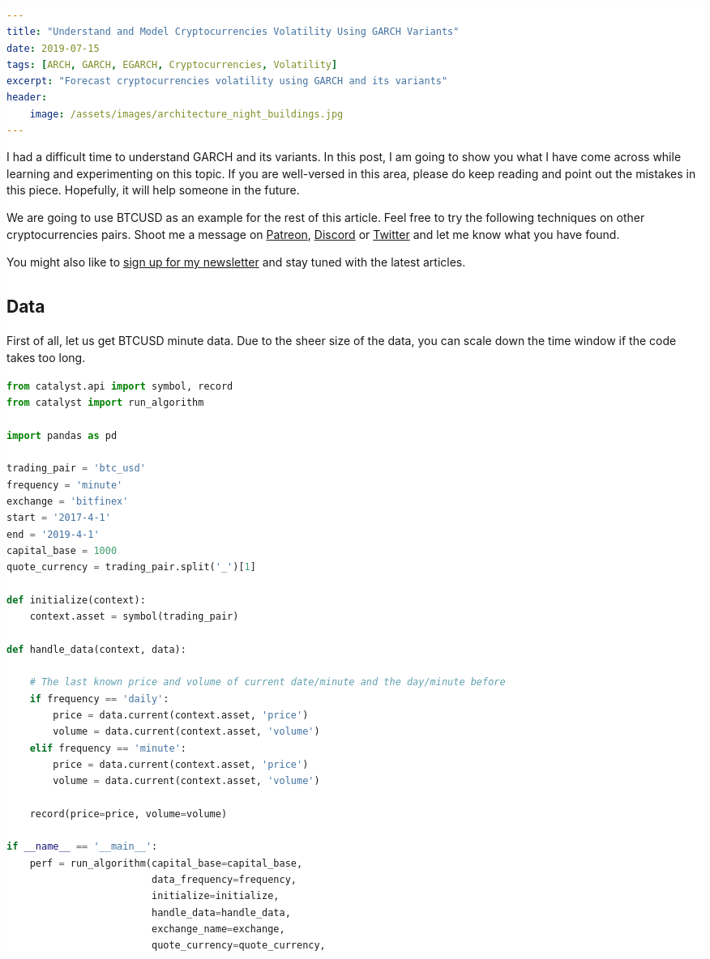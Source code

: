 ```yaml
---
title: "Understand and Model Cryptocurrencies Volatility Using GARCH Variants"
date: 2019-07-15
tags: [ARCH, GARCH, EGARCH, Cryptocurrencies, Volatility]
excerpt: "Forecast cryptocurrencies volatility using GARCH and its variants"
header:
    image: /assets/images/architecture_night_buildings.jpg
---
```


I had a difficult time to understand GARCH and its variants. In this post, I am going to show you what I have come across while learning and experimenting on this topic. If you are well-versed in this area, please do keep reading and point out the mistakes in this piece. Hopefully, it will help someone in the future.

We are going to use BTCUSD as an example for the rest of this article. Feel free to try the following techniques on other cryptocurrencies pairs. Shoot me a message on [Patreon](https://www.patreon.com/0xboz), [Discord](https://discord.gg/JHt7UQu) or [Twitter](https://twitter.com/0xboz) and let me know what you have found.

You might also like to [sign up for my newsletter](http://eepurl.com/gxmy39) and stay tuned with the latest articles.

## Data

First of all, let us get BTCUSD minute data. Due to the sheer size of the data, you can scale down the time window if the code takes too long.

```python
from catalyst.api import symbol, record
from catalyst import run_algorithm

import pandas as pd

trading_pair = 'btc_usd'
frequency = 'minute'
exchange = 'bitfinex'
start = '2017-4-1'
end = '2019-4-1'
capital_base = 1000
quote_currency = trading_pair.split('_')[1]

def initialize(context):
    context.asset = symbol(trading_pair)

def handle_data(context, data):
    
    # The last known price and volume of current date/minute and the day/minute before
    if frequency == 'daily':        
        price = data.current(context.asset, 'price')
        volume = data.current(context.asset, 'volume')
    elif frequency == 'minute':        
        price = data.current(context.asset, 'price')
        volume = data.current(context.asset, 'volume')

    record(price=price, volume=volume)
  
if __name__ == '__main__':   
    perf = run_algorithm(capital_base=capital_base,
                         data_frequency=frequency,
                         initialize=initialize,
                         handle_data=handle_data,                      
                         exchange_name=exchange,
                         quote_currency=quote_currency,
```
